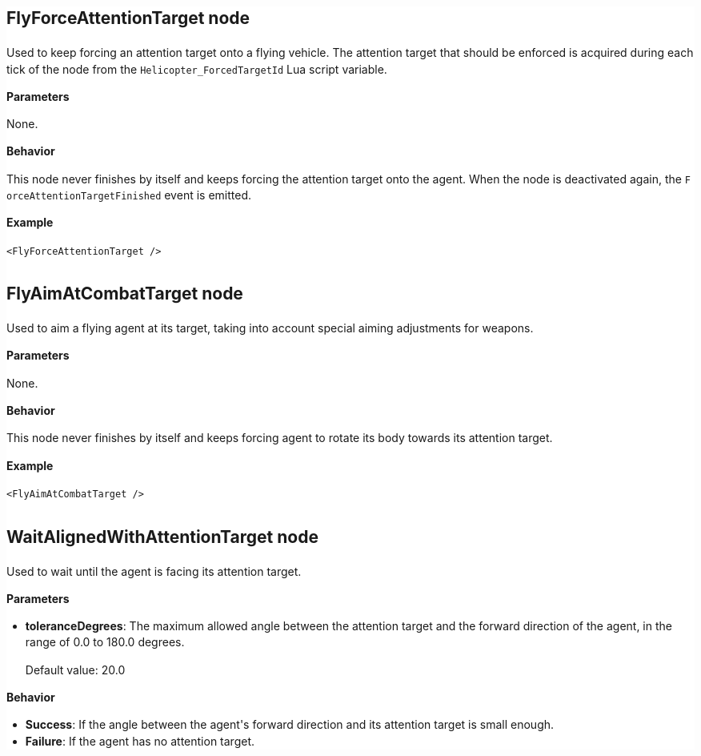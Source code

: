 ## FlyForceAttentionTarget node<a name="ai-mbt-nodes-flyforceattentiontarget"></a>

Used to keep forcing an attention target onto a flying vehicle\. The attention target that should be enforced is acquired during each tick of the node from the `Helicopter_ForcedTargetId` Lua script variable\.

**Parameters**

None\.

**Behavior**

This node never finishes by itself and keeps forcing the attention target onto the agent\. When the node is deactivated again, the `ForceAttentionTargetFinished` event is emitted\.

**Example**

```
<FlyForceAttentionTarget />
```

## FlyAimAtCombatTarget node<a name="ai-mbt-nodes-flyaimcombattarget"></a>

Used to aim a flying agent at its target, taking into account special aiming adjustments for weapons\.

**Parameters**

None\.

**Behavior**

This node never finishes by itself and keeps forcing agent to rotate its body towards its attention target\.

**Example**

```
<FlyAimAtCombatTarget />
```

## WaitAlignedWithAttentionTarget node<a name="ai-mbt-nodes-waitattentiontarget"></a>

Used to wait until the agent is facing its attention target\.

**Parameters**
+ **toleranceDegrees**: The maximum allowed angle between the attention target and the forward direction of the agent, in the range of 0\.0 to 180\.0 degrees\. 

  Default value: 20\.0

**Behavior**
+ **Success**: If the angle between the agent's forward direction and its attention target is small enough\.
+ **Failure**: If the agent has no attention target\.
